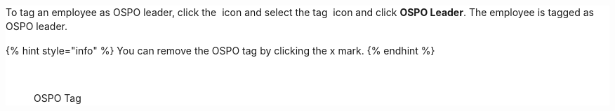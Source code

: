 To tag an employee as OSPO leader, click the <img src="../.gitbook/assets/OSicon.png" alt="" data-size="line"> icon and select the tag <img src="../.gitbook/assets/Os2ic.png" alt="" data-size="line"> icon and click **OSPO Leader**. The employee is tagged as OSPO leader.&#x20;

{% hint style="info" %}
You can remove the OSPO tag by clicking the x mark. &#x20;
{% endhint %}

<figure><img src="../.gitbook/assets/OSPO.gif" alt=""><figcaption><p>OSPO Tag</p></figcaption></figure>
